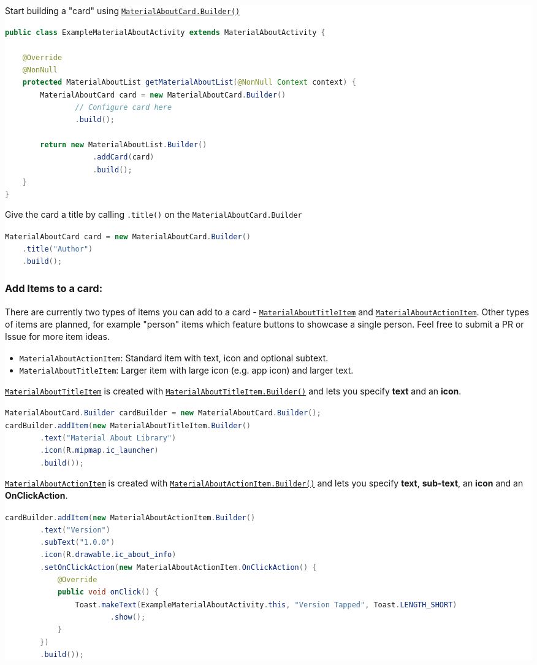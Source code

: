 Start building a "card" using [`MaterialAboutCard.Builder()`][8]

```java
public class ExampleMaterialAboutActivity extends MaterialAboutActivity {

    @Override
    @NonNull
    protected MaterialAboutList getMaterialAboutList(@NonNull Context context) {
        MaterialAboutCard card = new MaterialAboutCard.Builder()
                // Configure card here
                .build();

        return new MaterialAboutList.Builder()
                    .addCard(card)
                    .build();
    }
}
```

Give the card a title by calling `.title()` on the `MaterialAboutCard.Builder`

```java
MaterialAboutCard card = new MaterialAboutCard.Builder()
    .title("Author")
    .build();
```

### Add Items to a card:

There are currently two types of items you can add to a card - [`MaterialAboutTitleItem`][9] and [`MaterialAboutActionItem`][10]. Other types of items are planned, for example "person" items which feature buttons to showcase a single person. Feel free to submit a PR or Issue for more item ideas.

- `MaterialAboutActionItem`: Standard item with text, icon and optional subtext.
- `MaterialAboutTitleItem`: Larger item with large icon (e.g. app icon) and larger text.

[`MaterialAboutTitleItem`][9] is created with [`MaterialAboutTitleItem.Builder()`][9] and lets you specify **text** and an **icon**.

```java
MaterialAboutCard.Builder cardBuilder = new MaterialAboutCard.Builder();
cardBuilder.addItem(new MaterialAboutTitleItem.Builder()
        .text("Material About Library")
        .icon(R.mipmap.ic_launcher)
        .build());
```

[`MaterialAboutActionItem`][10] is created with [`MaterialAboutActionItem.Builder()`][10] and lets you specify **text**, **sub-text**, an **icon** and an **OnClickAction**.

```java
cardBuilder.addItem(new MaterialAboutActionItem.Builder()
        .text("Version")
        .subText("1.0.0")
        .icon(R.drawable.ic_about_info)
        .setOnClickAction(new MaterialAboutActionItem.OnClickAction() {
            @Override
            public void onClick() {
                Toast.makeText(ExampleMaterialAboutActivity.this, "Version Tapped", Toast.LENGTH_SHORT)
                        .show();
            }
        })
        .build());
```


[1]: https://jitpack.io
[2]: http://i.imgur.com/xXWDmLb.png
[3]: https://github.com/daniel-stoneuk/material-about-library/blob/master/app/src/main/java/com/danielstone/materialaboutlibrarydemo/Demo.java
[4]: http://i.imgur.com/HEm08Ax.png
[5]: https://play.google.com/store/apps/details?id=com.danielstone.energyhive
[6]: https://github.com/HeinrichReimer/open-source-library-request-manager/issues/3
[8]: https://github.com/daniel-stoneuk/material-about-library/blob/master/library/src/main/java/com/danielstone/materialaboutlibrary/model/MaterialAboutCard.java
[9]: https://github.com/daniel-stoneuk/material-about-library/blob/master/library/src/main/java/com/danielstone/materialaboutlibrary/model/MaterialAboutTitleItem.java
[10]: https://github.com/daniel-stoneuk/material-about-library/blob/master/library/src/main/java/com/danielstone/materialaboutlibrary/model/MaterialAboutActionItem.java
[11]: https://github.com/daniel-stoneuk/material-about-library/blob/master/library/src/main/java/com/danielstone/materialaboutlibrary/model/MaterialAboutList.java
[101]: https://jitpack.io/v/daniel-stoneuk/material-about-library.svg
[102]: https://jitpack.io/#daniel-stoneuk/material-about-library
[conveniencebuilderjava]: https://github.com/daniel-stoneuk/material-about-library/blob/master/library/src/main/java/com/danielstone/materialaboutlibrary/ConvenienceBuilder.java
[iconics]: https://github.com/mikepenz/Android-Iconics
[materialaboutactivityjava]: https://github.com/daniel-stoneuk/material-about-library/blob/master/library/src/main/java/com/danielstone/materialaboutlibrary/MaterialAboutActivity.java
[materialaboutfragmentjava]: https://github.com/daniel-stoneuk/material-about-library/blob/master/app/src/main/java/com/danielstone/materialaboutlibrarydemo/ExampleMaterialAboutFragment.java